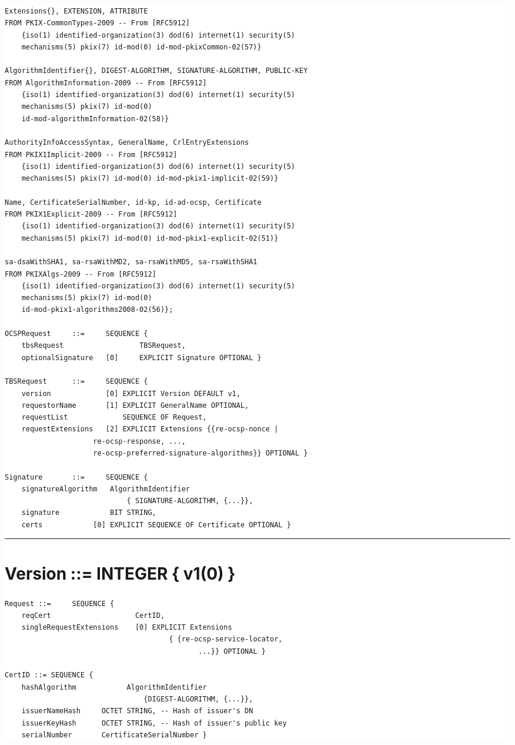 ```text
Extensions{}, EXTENSION, ATTRIBUTE
FROM PKIX-CommonTypes-2009 -- From [RFC5912]
    {iso(1) identified-organization(3) dod(6) internet(1) security(5)
    mechanisms(5) pkix(7) id-mod(0) id-mod-pkixCommon-02(57)}

AlgorithmIdentifier{}, DIGEST-ALGORITHM, SIGNATURE-ALGORITHM, PUBLIC-KEY
FROM AlgorithmInformation-2009 -- From [RFC5912]
    {iso(1) identified-organization(3) dod(6) internet(1) security(5)
    mechanisms(5) pkix(7) id-mod(0)
    id-mod-algorithmInformation-02(58)}

AuthorityInfoAccessSyntax, GeneralName, CrlEntryExtensions
FROM PKIX1Implicit-2009 -- From [RFC5912]
    {iso(1) identified-organization(3) dod(6) internet(1) security(5)
    mechanisms(5) pkix(7) id-mod(0) id-mod-pkix1-implicit-02(59)}

Name, CertificateSerialNumber, id-kp, id-ad-ocsp, Certificate
FROM PKIX1Explicit-2009 -- From [RFC5912]
    {iso(1) identified-organization(3) dod(6) internet(1) security(5)
    mechanisms(5) pkix(7) id-mod(0) id-mod-pkix1-explicit-02(51)}

sa-dsaWithSHA1, sa-rsaWithMD2, sa-rsaWithMD5, sa-rsaWithSHA1
FROM PKIXAlgs-2009 -- From [RFC5912]
    {iso(1) identified-organization(3) dod(6) internet(1) security(5)
    mechanisms(5) pkix(7) id-mod(0)
    id-mod-pkix1-algorithms2008-02(56)};

OCSPRequest     ::=     SEQUENCE {
    tbsRequest                  TBSRequest,
    optionalSignature   [0]     EXPLICIT Signature OPTIONAL }

TBSRequest      ::=     SEQUENCE {
    version             [0] EXPLICIT Version DEFAULT v1,
    requestorName       [1] EXPLICIT GeneralName OPTIONAL,
    requestList             SEQUENCE OF Request,
    requestExtensions   [2] EXPLICIT Extensions {{re-ocsp-nonce |
                     re-ocsp-response, ...,
                     re-ocsp-preferred-signature-algorithms}} OPTIONAL }

Signature       ::=     SEQUENCE {
    signatureAlgorithm   AlgorithmIdentifier
                             { SIGNATURE-ALGORITHM, {...}},
    signature            BIT STRING,
    certs            [0] EXPLICIT SEQUENCE OF Certificate OPTIONAL }
```

---
# **Version  ::=  INTEGER  {  v1(0) }**

```text
Request ::=     SEQUENCE {
    reqCert                    CertID,
    singleRequestExtensions    [0] EXPLICIT Extensions
                                       { {re-ocsp-service-locator,
                                              ...}} OPTIONAL }

CertID ::= SEQUENCE {
    hashAlgorithm            AlgorithmIdentifier
                                 {DIGEST-ALGORITHM, {...}},
    issuerNameHash     OCTET STRING, -- Hash of issuer's DN
    issuerKeyHash      OCTET STRING, -- Hash of issuer's public key
    serialNumber       CertificateSerialNumber }
```
